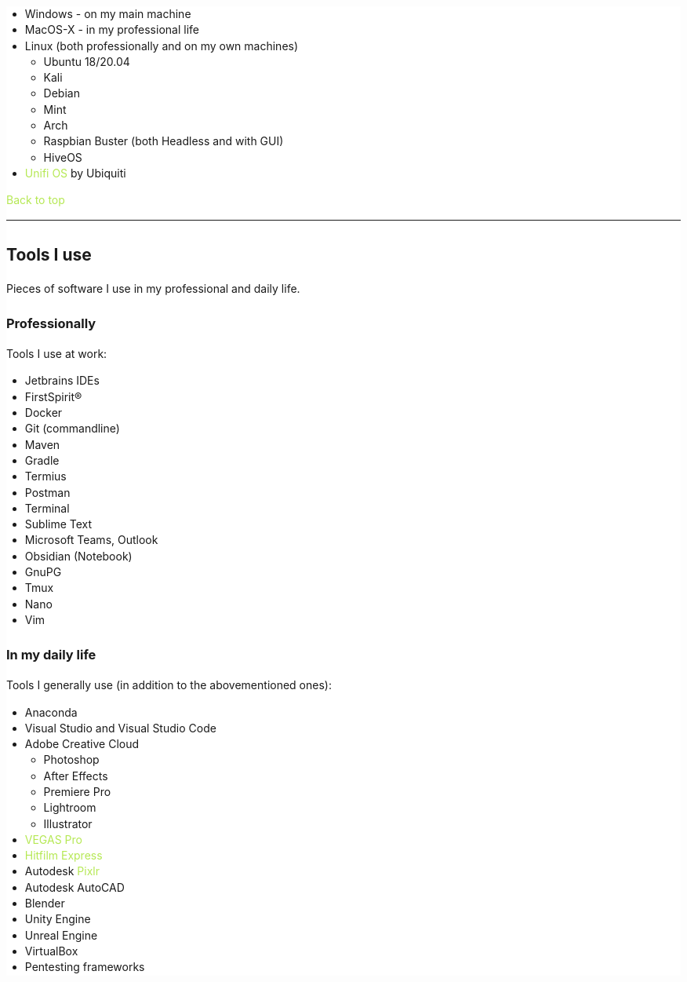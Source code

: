 - Windows - on my main machine
- MacOS-X - in my professional life
- Linux (both professionally and on my own machines)
	- Ubuntu 18/20.04
	- Kali
	- Debian
	- Mint
	- Arch
	- Raspbian Buster (both Headless and with GUI)
	- HiveOS
- <a style="color:#b5e853; text-decoration: none;" href="https://ui.com/consoles" target="_blank">Unifi OS <i class="fa fa-external-link"></i></a> by Ubiquiti

<a style="color:#b5e853; text-decoration: none;" href="#cv-toc">Back to top</a>

---

<h2 id="cv-tools">Tools I use</h2>

Pieces of software I use in my professional and daily life.

### Professionally

Tools I use at work:

- Jetbrains IDEs
- FirstSpirit®
- Docker
- Git (commandline)
- Maven
- Gradle
- Termius
- Postman
- Terminal
- Sublime Text
- Microsoft Teams, Outlook
- Obsidian (Notebook)
- GnuPG
- Tmux
- Nano
- Vim

### In my daily life

Tools I generally use (in addition to the abovementioned ones):

- Anaconda
- Visual Studio and Visual Studio Code
- Adobe Creative Cloud
	- Photoshop
	- After Effects
	- Premiere Pro
	- Lightroom
	- Illustrator
- <a style="color:#b5e853; text-decoration: none;" href="https://www.vegascreativesoftware.com/us/vegas-pro/" target="_blank">VEGAS Pro <i class="fa fa-external-link"></i></a>
- <a style="color:#b5e853; text-decoration: none;" href="https://fxhome.com/product/hitfilm" target="_blank">Hitfilm Express <i class="fa fa-external-link"></i></a>
- Autodesk <a style="color:#b5e853; text-decoration: none;" href="https://pixlr.com/" target="_blank">Pixlr <i class="fa fa-external-link"></i></a>
- Autodesk AutoCAD
- Blender
- Unity Engine
- Unreal Engine
- VirtualBox
- Pentesting frameworks